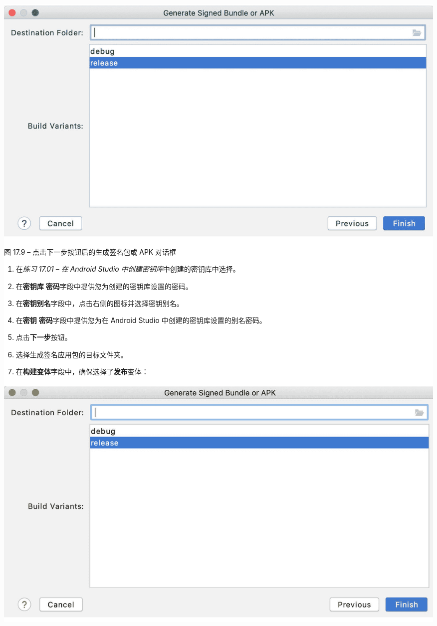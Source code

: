 ![图 17.9 – 点击下一步按钮后的生成签名包或 APK 对话框](img/B19411_17_09.jpg)

图 17.9 – 点击下一步按钮后的生成签名包或 APK 对话框

1.  在*练习 17.01 – 在 Android Studio 中创建密钥库*中创建的密钥库中选择。

1.  在**密钥库** **密码**字段中提供您为创建的密钥库设置的密码。

1.  在**密钥别名**字段中，点击右侧的图标并选择密钥别名。

1.  在**密钥** **密码**字段中提供您为在 Android Studio 中创建的密钥库设置的别名密码。

1.  点击**下一步**按钮。

1.  选择生成签名应用包的目标文件夹。

1.  在**构建变体**字段中，确保选择了**发布**变体：

![图 17.10 – 在生成签名包或 APK 对话框中选择发布构建](img/B19411_17_10.jpg)
